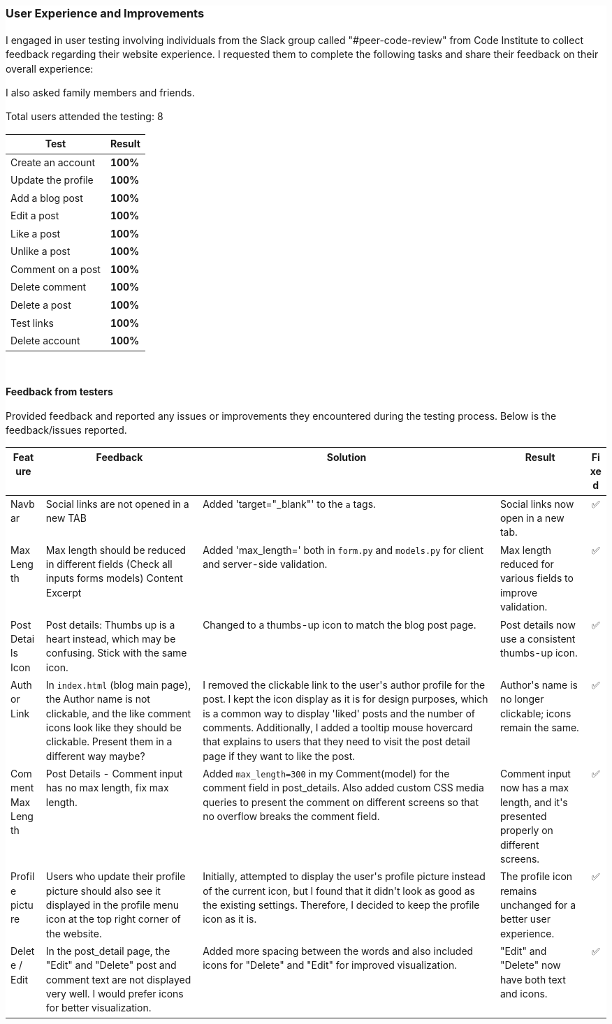 ### User Experience and Improvements
I engaged in user testing involving individuals from the Slack group called "#peer-code-review" from Code Institute to collect feedback regarding their website experience. I requested them to complete the following tasks and share their feedback on their overall experience:

I also asked family members and friends. 

Total users attended the testing: 8

| Test                   | Result  |
|------------------------|---------|
| Create an account      | **100%**|
| Update the profile     | **100%**|
| Add a blog post        | **100%**|
| Edit a post            | **100%**|
| Like a post            | **100%**|
| Unlike a post          | **100%**|
| Comment on a post      | **100%**|
| Delete comment         | **100%**|
| Delete a post          | **100%**|
| Test links             | **100%**|
| Delete account         | **100%**|

&nbsp;

**Feedback from testers**

Provided feedback and reported any issues or improvements they encountered during the testing process. Below is the feedback/issues reported.

| **Feature**          | **Feedback**                                                                                                                                                                                                                                      | **Solution**                                                                                                                                                                              | **Result**                            | **Fixed** |
|----------------------|----------------------------------------------------------------------------------------------------------------------------------------------------------------------------------------------------------------------------------------------------|------------------------------------------------------------------------------------------------------------------------------------------------------------------------------------------|---------------------------------------|:--------:|
| Navbar               | Social links are not opened in a new TAB                                                                                                                                                                                                           | Added 'target="_blank"' to the `a` tags.                                                                                                                                                  | Social links now open in a new tab. | ✅  |
| Max Length           | Max length should be reduced in different fields (Check all inputs forms models) Content Excerpt                                                                                                                                               | Added 'max_length=' both in `form.py` and `models.py` for client and server-side validation.                                                                                                                                                           | Max length reduced for various fields to improve validation. | ✅  |
| Post Details Icon    | Post details: Thumbs up is a heart instead, which may be confusing. Stick with the same icon.                                                                                                                                                          | Changed to a thumbs-up icon to match the blog post page.                                                                                                                                 | Post details now use a consistent thumbs-up icon.        | ✅  |
| Author Link          | In `index.html` (blog main page), the Author name is not clickable, and the like comment icons look like they should be clickable. Present them in a different way maybe?                                                                      | I removed the clickable link to the user's author profile for the post. I kept the icon display as it is for design purposes, which is a common way to display 'liked' posts and the number of comments. Additionally, I added a tooltip mouse hovercard that explains to users that they need to visit the post detail page if they want to like the post.                                                                                        | Author's name is no longer clickable; icons remain the same. | ✅  |
| Comment Max Length   | Post Details - Comment input has no max length, fix max length.                                                                                                                                                                                  | Added `max_length=300` in my Comment(model) for the comment field in post_details. Also added custom CSS media queries to present the comment on different screens so that no overflow breaks the comment field. | Comment input now has a max length, and it's presented properly on different screens.                     | ✅  |
| Profile picture | Users who update their profile picture should also see it displayed in the profile menu icon at the top right corner of the website. | Initially, attempted to display the user's profile picture instead of the current icon, but I found that it didn't look as good as the existing settings. Therefore, I decided to keep the profile icon as it is. | The profile icon remains unchanged for a better user experience. | ✅ |
| Delete / Edit | In the post_detail page, the "Edit" and "Delete" post and comment text are not displayed very well. I would prefer icons for better visualization. | Added more spacing between the words and also included icons for "Delete" and "Edit" for improved visualization. | "Edit" and "Delete" now have both text and icons. | ✅ |  